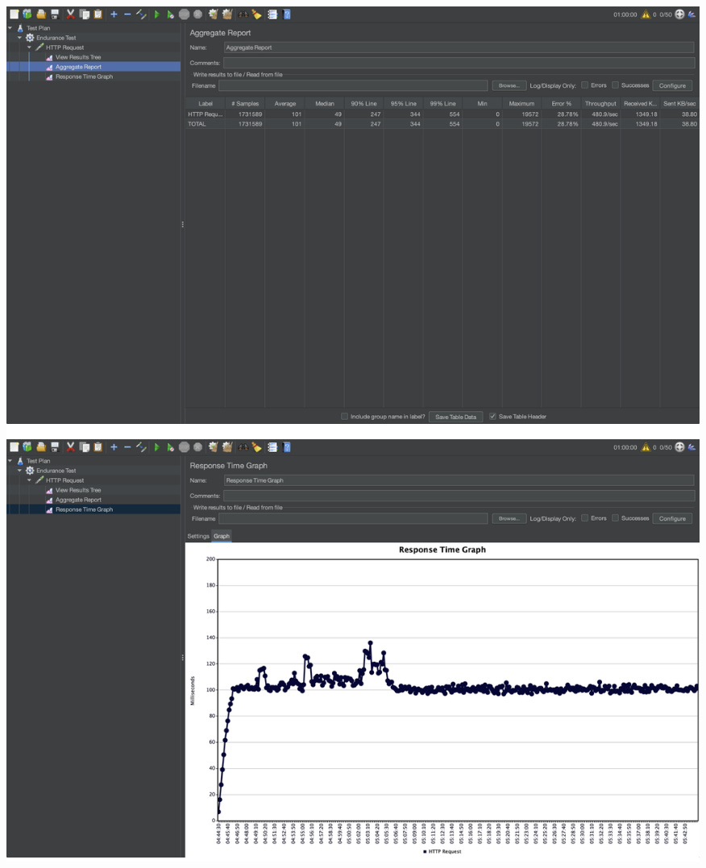![image-20250528062957173](images/LoadTestResult2.png)

![image-20250528062957173](images/LoadTestResult3.png)

